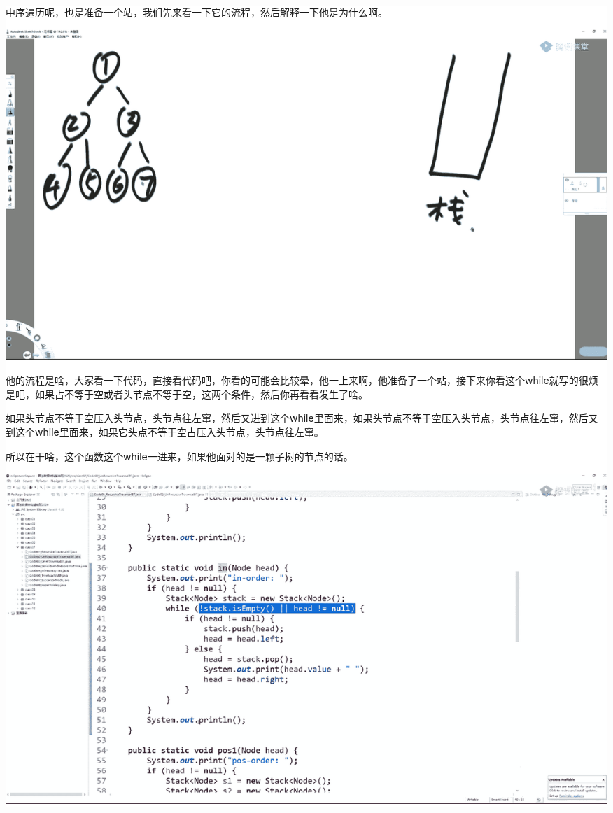 中序遍历呢，也是准备一个站，我们先来看一下它的流程，然后解释一下他是为什么啊。

![](img/43b93ba00919aa5b547ab719a01db328_48.png)

他的流程是啥，大家看一下代码，直接看代码吧，你看的可能会比较晕，他一上来啊，他准备了一个站，接下来你看这个while就写的很烦是吧，如果占不等于空或者头节点不等于空，这两个条件，然后你再看看发生了啥。

如果头节点不等于空压入头节点，头节点往左窜，然后又进到这个while里面来，如果头节点不等于空压入头节点，头节点往左窜，然后又到这个while里面来，如果它头点不等于空占压入头节点，头节点往左窜。

所以在干啥，这个函数这个while一进来，如果他面对的是一颗子树的节点的话。

![](img/43b93ba00919aa5b547ab719a01db328_50.png)
